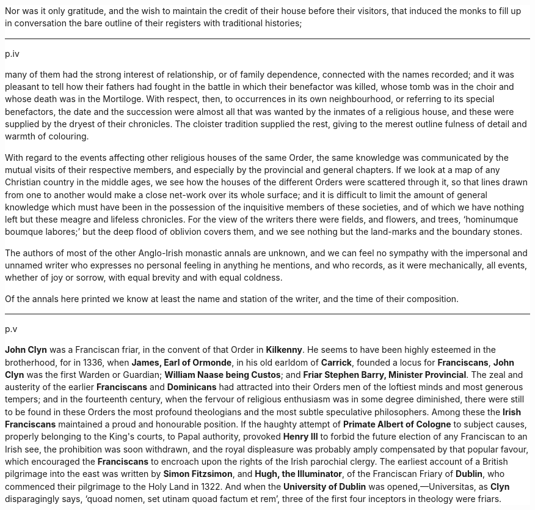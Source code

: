 Nor was it only gratitude, and the wish to maintain the credit of their house before their visitors, that induced the monks to fill up in conversation the bare outline of their registers with traditional histories;



---

p.iv




many of them had the strong interest of relationship, or of family dependence, connected with the names recorded; and it was pleasant to tell how their fathers had fought in the battle in which their benefactor was killed, whose tomb was in the choir and whose death was in the Mortiloge. With respect, then, to occurrences in its own neighbourhood, or referring to its special benefactors, the date and the succession were almost all that was wanted by the inmates of a religious house, and these were supplied by the dryest of their chronicles. The cloister tradition supplied the rest, giving to the merest outline fulness of detail and warmth of colouring.


With regard to the events affecting other religious houses of the same Order, the same knowledge was communicated by the mutual visits of their respective members, and especially by the provincial and general chapters. If we look at a map of any Christian country in the middle ages, we see how the houses of the different Orders were scattered through it, so that lines drawn from one to another would make a close net-work over its whole surface; and it is difficult to limit the amount of general knowledge which must have been in the possession of the inquisitive members of these societies, and of which we have nothing left but these meagre and lifeless chronicles. For the view of the writers there were fields, and flowers, and trees, ‘hominumque boumque labores;’ but the deep flood of oblivion covers them, and we see nothing but the land-marks and the boundary stones.


The authors of most of the other Anglo-Irish monastic annals are unknown, and we can feel no sympathy with the impersonal and unnamed writer who expresses no personal feeling in anything he mentions, and who records, as it were mechanically, all events, whether of joy or sorrow, with equal brevity and with equal coldness.


Of the annals here printed we know at least the name and station of the writer, and the time of their composition.




---

p.v


**John Clyn** was a Franciscan friar, in the convent of that Order in **Kilkenny**. He seems to have been highly esteemed in the brotherhood, for in 1336, when **James, Earl of **Ormonde****, in his old earldom of **Carrick**, founded a locus for **Franciscans**, **John Clyn** was the first Warden or Guardian; **William Naase being Custos**; and **Friar Stephen Barry, Minister Provincial**. The zeal and austerity of the earlier **Franciscans** and **Dominicans** had attracted into their Orders men of the loftiest minds and most generous tempers; and in the fourteenth century, when the fervour of religious enthusiasm was in some degree diminished, there were still to be found in these Orders the most profound theologians and the most subtle speculative philosophers. Among these the **Irish Franciscans** maintained a proud and honourable position. If the haughty attempt of **Primate Albert of **Cologne**** to subject causes, properly belonging to the King's courts, to Papal authority, provoked **Henry III** to forbid the future election of any Franciscan to an Irish see, the prohibition was soon withdrawn, and the royal displeasure was probably amply compensated by that popular favour, which encouraged the **Franciscans** to encroach upon the rights of the Irish parochial clergy. The earliest account of a British pilgrimage into the east was written by **Simon Fitzsimon**, and **Hugh, the Illuminator**, of the Franciscan Friary of **Dublin**, who commenced their pilgrimage to the Holy Land in 1322. And when the **University of Dublin** was opened,—Universitas, as **Clyn** disparagingly says, ‘quoad nomen, set utinam quoad factum et rem’, three of the first four inceptors in theology were friars.
